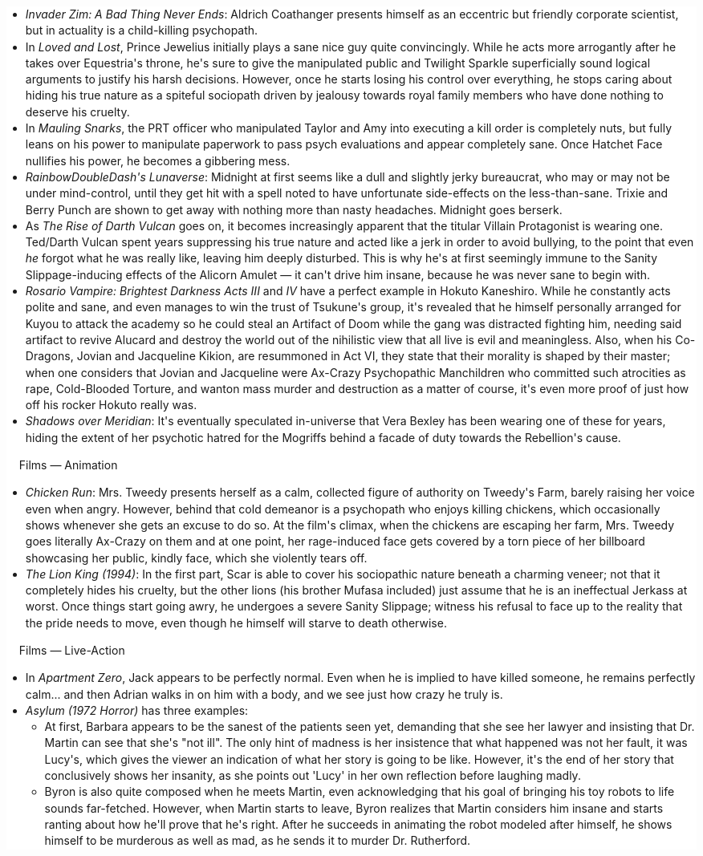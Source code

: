 -   _Invader Zim: A Bad Thing Never Ends_: Aldrich Coathanger presents himself as an eccentric but friendly corporate scientist, but in actuality is a child-killing psychopath.
-   In _Loved and Lost_, Prince Jewelius initially plays a sane nice guy quite convincingly. While he acts more arrogantly after he takes over Equestria's throne, he's sure to give the manipulated public and Twilight Sparkle superficially sound logical arguments to justify his harsh decisions. However, once he starts losing his control over everything, he stops caring about hiding his true nature as a spiteful sociopath driven by jealousy towards royal family members who have done nothing to deserve his cruelty.
-   In _Mauling Snarks_, the PRT officer who manipulated Taylor and Amy into executing a kill order is completely nuts, but fully leans on his power to manipulate paperwork to pass psych evaluations and appear completely sane. Once Hatchet Face nullifies his power, he becomes a gibbering mess.
-   _RainbowDoubleDash's Lunaverse_: Midnight at first seems like a dull and slightly jerky bureaucrat, who may or may not be under mind-control, until they get hit with a spell noted to have unfortunate side-effects on the less-than-sane. Trixie and Berry Punch are shown to get away with nothing more than nasty headaches. Midnight goes berserk.
-   As _The Rise of Darth Vulcan_ goes on, it becomes increasingly apparent that the titular Villain Protagonist is wearing one. Ted/Darth Vulcan spent years suppressing his true nature and acted like a jerk in order to avoid bullying, to the point that even _he_ forgot what he was really like, leaving him deeply disturbed. This is why he's at first seemingly immune to the Sanity Slippage\-inducing effects of the Alicorn Amulet — it can't drive him insane, because he was never sane to begin with.
-   _Rosario Vampire: Brightest Darkness Acts III_ and _IV_ have a perfect example in Hokuto Kaneshiro. While he constantly acts polite and sane, and even manages to win the trust of Tsukune's group, it's revealed that he himself personally arranged for Kuyou to attack the academy so he could steal an Artifact of Doom while the gang was distracted fighting him, needing said artifact to revive Alucard and destroy the world out of the nihilistic view that all live is evil and meaningless. Also, when his Co-Dragons, Jovian and Jacqueline Kikion, are resummoned in Act VI, they state that their morality is shaped by their master; when one considers that Jovian and Jacqueline were Ax-Crazy Psychopathic Manchildren who committed such atrocities as rape, Cold-Blooded Torture, and wanton mass murder and destruction as a matter of course, it's even more proof of just how off his rocker Hokuto really was.
-   _Shadows over Meridian_: It's eventually speculated in-universe that Vera Bexley has been wearing one of these for years, hiding the extent of her psychotic hatred for the Mogriffs behind a facade of duty towards the Rebellion's cause.

    Films — Animation 

-   _Chicken Run_: Mrs. Tweedy presents herself as a calm, collected figure of authority on Tweedy's Farm, barely raising her voice even when angry. However, behind that cold demeanor is a psychopath who enjoys killing chickens, which occasionally shows whenever she gets an excuse to do so. At the film's climax, when the chickens are escaping her farm, Mrs. Tweedy goes literally Ax-Crazy on them and at one point, her rage-induced face gets covered by a torn piece of her billboard showcasing her public, kindly face, which she violently tears off.
-   _The Lion King (1994)_: In the first part, Scar is able to cover his sociopathic nature beneath a charming veneer; not that it completely hides his cruelty, but the other lions (his brother Mufasa included) just assume that he is an ineffectual Jerkass at worst. Once things start going awry, he undergoes a severe Sanity Slippage; witness his refusal to face up to the reality that the pride needs to move, even though he himself will starve to death otherwise.

    Films — Live-Action 

-   In _Apartment Zero_, Jack appears to be perfectly normal. Even when he is implied to have killed someone, he remains perfectly calm... and then Adrian walks in on him with a body, and we see just how crazy he truly is.
-   _Asylum (1972 Horror)_ has three examples:
    -   At first, Barbara appears to be the sanest of the patients seen yet, demanding that she see her lawyer and insisting that Dr. Martin can see that she's "not ill". The only hint of madness is her insistence that what happened was not her fault, it was Lucy's, which gives the viewer an indication of what her story is going to be like. However, it's the end of her story that conclusively shows her insanity, as she points out 'Lucy' in her own reflection before laughing madly.
    -   Byron is also quite composed when he meets Martin, even acknowledging that his goal of bringing his toy robots to life sounds far-fetched. However, when Martin starts to leave, Byron realizes that Martin considers him insane and starts ranting about how he'll prove that he's right. After he succeeds in animating the robot modeled after himself, he shows himself to be murderous as well as mad, as he sends it to murder Dr. Rutherford.